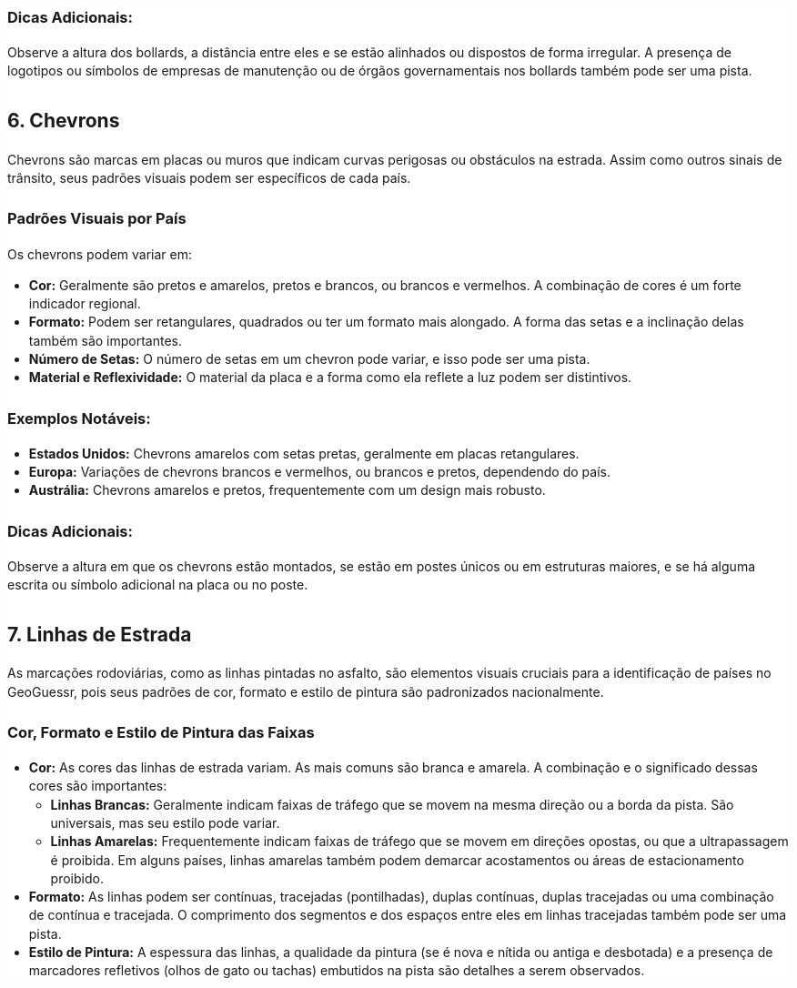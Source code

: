 ### Dicas Adicionais:

Observe a altura dos bollards, a distância entre eles e se estão alinhados ou dispostos de forma irregular. A presença de logotipos ou símbolos de empresas de manutenção ou de órgãos governamentais nos bollards também pode ser uma pista.




## 6. Chevrons

Chevrons são marcas em placas ou muros que indicam curvas perigosas ou obstáculos na estrada. Assim como outros sinais de trânsito, seus padrões visuais podem ser específicos de cada país.

### Padrões Visuais por País

Os chevrons podem variar em:

*   **Cor:** Geralmente são pretos e amarelos, pretos e brancos, ou brancos e vermelhos. A combinação de cores é um forte indicador regional.
*   **Formato:** Podem ser retangulares, quadrados ou ter um formato mais alongado. A forma das setas e a inclinação delas também são importantes.
*   **Número de Setas:** O número de setas em um chevron pode variar, e isso pode ser uma pista.
*   **Material e Reflexividade:** O material da placa e a forma como ela reflete a luz podem ser distintivos.

### Exemplos Notáveis:

*   **Estados Unidos:** Chevrons amarelos com setas pretas, geralmente em placas retangulares.
*   **Europa:** Variações de chevrons brancos e vermelhos, ou brancos e pretos, dependendo do país.
*   **Austrália:** Chevrons amarelos e pretos, frequentemente com um design mais robusto.

### Dicas Adicionais:

Observe a altura em que os chevrons estão montados, se estão em postes únicos ou em estruturas maiores, e se há alguma escrita ou símbolo adicional na placa ou no poste.




## 7. Linhas de Estrada

As marcações rodoviárias, como as linhas pintadas no asfalto, são elementos visuais cruciais para a identificação de países no GeoGuessr, pois seus padrões de cor, formato e estilo de pintura são padronizados nacionalmente.

### Cor, Formato e Estilo de Pintura das Faixas

*   **Cor:** As cores das linhas de estrada variam. As mais comuns são branca e amarela. A combinação e o significado dessas cores são importantes:
    *   **Linhas Brancas:** Geralmente indicam faixas de tráfego que se movem na mesma direção ou a borda da pista. São universais, mas seu estilo pode variar.
    *   **Linhas Amarelas:** Frequentemente indicam faixas de tráfego que se movem em direções opostas, ou que a ultrapassagem é proibida. Em alguns países, linhas amarelas também podem demarcar acostamentos ou áreas de estacionamento proibido.
*   **Formato:** As linhas podem ser contínuas, tracejadas (pontilhadas), duplas contínuas, duplas tracejadas ou uma combinação de contínua e tracejada. O comprimento dos segmentos e dos espaços entre eles em linhas tracejadas também pode ser uma pista.
*   **Estilo de Pintura:** A espessura das linhas, a qualidade da pintura (se é nova e nítida ou antiga e desbotada) e a presença de marcadores refletivos (olhos de gato ou tachas) embutidos na pista são detalhes a serem observados.
